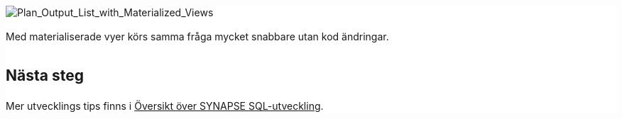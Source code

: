  ![Plan_Output_List_with_Materialized_Views](./media/develop-materialized-view-performance-tuning/output-list.png)

Med materialiserade vyer körs samma fråga mycket snabbare utan kod ändringar.  

## <a name="next-steps"></a>Nästa steg

Mer utvecklings tips finns i [Översikt över SYNAPSE SQL-utveckling](develop-overview.md).
 